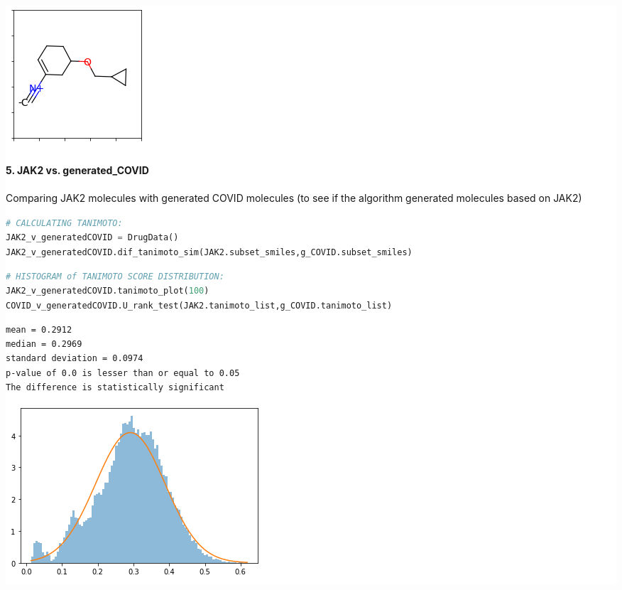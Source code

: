 


    
![png](/assets/img/tanimoto_calc_img/output_26_6.png)
    


#### 5. JAK2 vs. generated_COVID <a class="anchor" id="J_v_g_COVID"></a>
Comparing JAK2 molecules with generated COVID molecules (to see if the algorithm generated molecules based on JAK2)


```python
# CALCULATING TANIMOTO:
JAK2_v_generatedCOVID = DrugData()
JAK2_v_generatedCOVID.dif_tanimoto_sim(JAK2.subset_smiles,g_COVID.subset_smiles)
```


```python
# HISTOGRAM of TANIMOTO SCORE DISTRIBUTION:
JAK2_v_generatedCOVID.tanimoto_plot(100)
COVID_v_generatedCOVID.U_rank_test(JAK2.tanimoto_list,g_COVID.tanimoto_list)
```

    mean = 0.2912
    median = 0.2969
    standard deviation = 0.0974
    p-value of 0.0 is lesser than or equal to 0.05
    The difference is statistically significant



    
![png](/assets/img/tanimoto_calc_img/output_29_1.png)
    